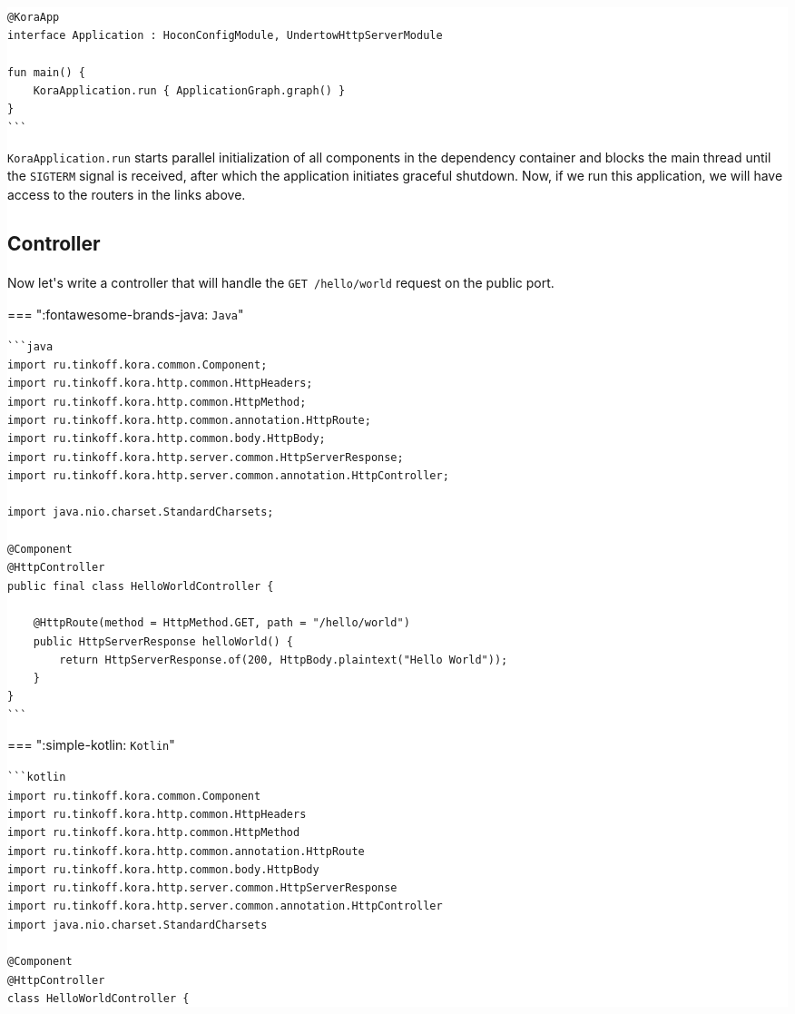     @KoraApp
    interface Application : HoconConfigModule, UndertowHttpServerModule

    fun main() {
        KoraApplication.run { ApplicationGraph.graph() }
    }
    ```

`KoraApplication.run` starts parallel initialization of all components in the dependency container and blocks the main thread until the `SIGTERM` signal is received,
after which the application initiates graceful shutdown.
Now, if we run this application, we will have access to the routers in the links above.

## Controller

Now let's write a controller that will handle the `GET /hello/world` request on the public port.

=== ":fontawesome-brands-java: `Java`"

    ```java
    import ru.tinkoff.kora.common.Component;
    import ru.tinkoff.kora.http.common.HttpHeaders;
    import ru.tinkoff.kora.http.common.HttpMethod;
    import ru.tinkoff.kora.http.common.annotation.HttpRoute;
    import ru.tinkoff.kora.http.common.body.HttpBody;
    import ru.tinkoff.kora.http.server.common.HttpServerResponse;
    import ru.tinkoff.kora.http.server.common.annotation.HttpController;

    import java.nio.charset.StandardCharsets;

    @Component
    @HttpController
    public final class HelloWorldController {

        @HttpRoute(method = HttpMethod.GET, path = "/hello/world")
        public HttpServerResponse helloWorld() {
            return HttpServerResponse.of(200, HttpBody.plaintext("Hello World"));
        }
    }
    ```

=== ":simple-kotlin: `Kotlin`"

    ```kotlin
    import ru.tinkoff.kora.common.Component
    import ru.tinkoff.kora.http.common.HttpHeaders
    import ru.tinkoff.kora.http.common.HttpMethod
    import ru.tinkoff.kora.http.common.annotation.HttpRoute
    import ru.tinkoff.kora.http.common.body.HttpBody
    import ru.tinkoff.kora.http.server.common.HttpServerResponse
    import ru.tinkoff.kora.http.server.common.annotation.HttpController
    import java.nio.charset.StandardCharsets

    @Component
    @HttpController
    class HelloWorldController {

